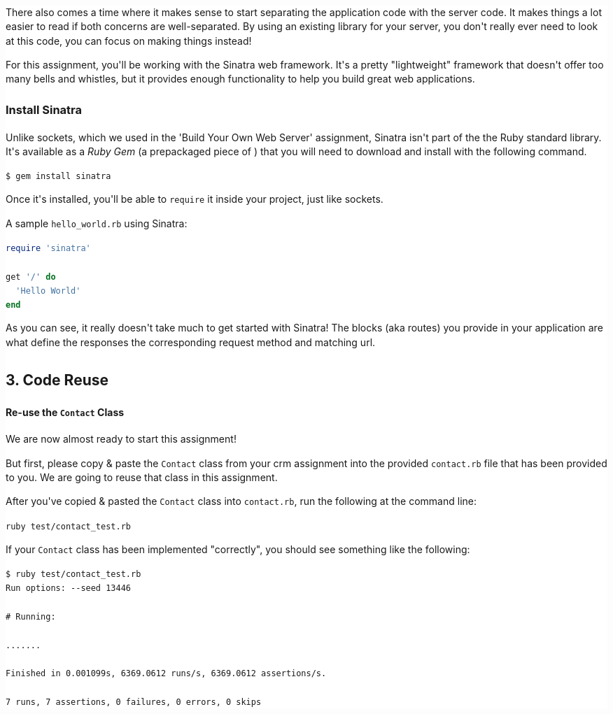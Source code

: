 There also comes a time where it makes sense to start separating the application code with the server code. It makes things a lot easier to read if both concerns are well-separated. By using an existing library for your server, you don't really ever need to look at this code, you can focus on making things instead!

For this assignment, you'll be working with the Sinatra web framework. It's a pretty "lightweight" framework that doesn't offer too many bells and whistles, but it provides enough functionality to help you build great web applications.

### Install Sinatra

Unlike sockets, which we used in the 'Build Your Own Web Server' assignment, Sinatra isn't part of the the Ruby standard library. It's available as a *Ruby Gem* (a prepackaged piece of ) that you will need to download and install with the following command.

```bash
$ gem install sinatra
```
Once it's installed, you'll be able to `require` it inside your project, just like sockets.

A sample `hello_world.rb` using Sinatra:

```ruby
require 'sinatra'

get '/' do
  'Hello World'
end

```

As you can see, it really doesn't take much to get started with Sinatra! The blocks (aka routes) you provide in your application are what define the responses the corresponding request method and matching url.

## 3. Code Reuse

#### Re-use the `Contact` Class

We are now almost ready to start this assignment!

But first, please copy & paste the `Contact` class from your crm assignment into the provided `contact.rb` file that has been provided to you. We are going to reuse that class in this assignment.

After you've copied & pasted the `Contact` class into `contact.rb`, run the following at the command line:

```bash
ruby test/contact_test.rb
```

If your `Contact` class has been implemented "correctly", you should see something like the following:

```
$ ruby test/contact_test.rb
Run options: --seed 13446

# Running:

.......

Finished in 0.001099s, 6369.0612 runs/s, 6369.0612 assertions/s.

7 runs, 7 assertions, 0 failures, 0 errors, 0 skips
```
